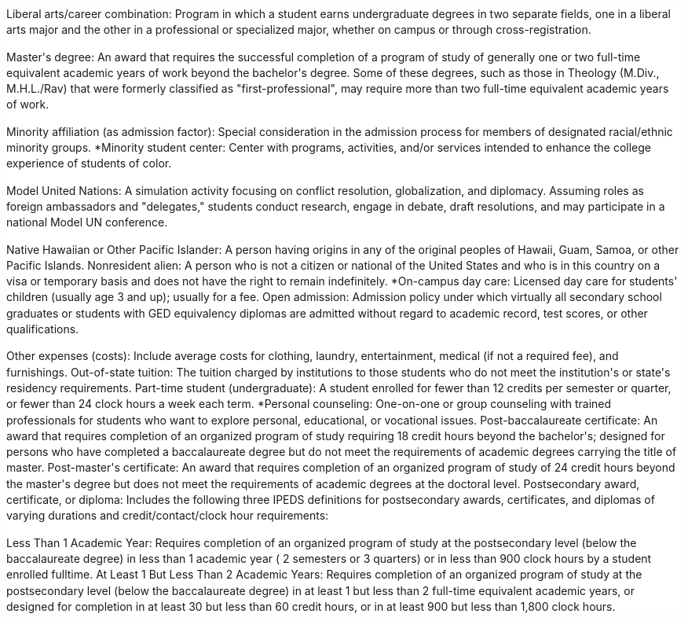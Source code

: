 Liberal arts/career combination: Program in which a student earns undergraduate degrees in two separate fields, one in a liberal arts major and the other in a professional or specialized major, whether on campus or through cross-registration.

Master's degree: An award that requires the successful completion of a program of study of generally one or two full-time equivalent academic years of work beyond the bachelor's degree. Some of these degrees, such as those in Theology (M.Div., M.H.L./Rav) that were formerly classified as "first-professional", may require more than two full-time equivalent academic years of work.

Minority affiliation (as admission factor): Special consideration in the admission process for members of designated racial/ethnic minority groups.
*Minority student center: Center with programs, activities, and/or services intended to enhance the college experience of students of color.

Model United Nations: A simulation activity focusing on conflict resolution, globalization, and diplomacy. Assuming roles as foreign ambassadors and "delegates," students conduct research, engage in debate, draft resolutions, and may participate in a national Model UN conference.

Native Hawaiian or Other Pacific Islander: A person having origins in any of the original peoples of Hawaii, Guam, Samoa, or other Pacific Islands.
Nonresident alien: A person who is not a citizen or national of the United States and who is in this country on a visa or temporary basis and does not have the right to remain indefinitely.
*On-campus day care: Licensed day care for students' children (usually age 3 and up); usually for a fee.
Open admission: Admission policy under which virtually all secondary school graduates or students with GED equivalency diplomas are admitted without regard to academic record, test scores, or other qualifications.

Other expenses (costs): Include average costs for clothing, laundry, entertainment, medical (if not a required fee), and furnishings.
Out-of-state tuition: The tuition charged by institutions to those students who do not meet the institution's or state's residency requirements.
Part-time student (undergraduate): A student enrolled for fewer than 12 credits per semester or quarter, or fewer than 24 clock hours a week each term.
*Personal counseling: One-on-one or group counseling with trained professionals for students who want to explore personal, educational, or vocational issues.
Post-baccalaureate certificate: An award that requires completion of an organized program of study requiring 18 credit hours beyond the bachelor's; designed for persons who have completed a baccalaureate degree but do not meet the requirements of academic degrees carrying the title of master.
Post-master's certificate: An award that requires completion of an organized program of study of 24 credit hours beyond the master's degree but does not meet the requirements of academic degrees at the doctoral level.
Postsecondary award, certificate, or diploma: Includes the following three IPEDS definitions for postsecondary awards, certificates, and diplomas of varying durations and credit/contact/clock hour requirements:

Less Than 1 Academic Year: Requires completion of an organized program of study at the postsecondary level (below the baccalaureate degree) in less than 1 academic year ( 2 semesters or 3 quarters) or in less than 900 clock hours by a student enrolled fulltime.
At Least 1 But Less Than 2 Academic Years: Requires completion of an organized program of study at the postsecondary level (below the baccalaureate degree) in at least 1 but less than 2 full-time equivalent academic years, or designed for completion in at least 30 but less than 60 credit hours, or in at least 900 but less than 1,800 clock hours.
